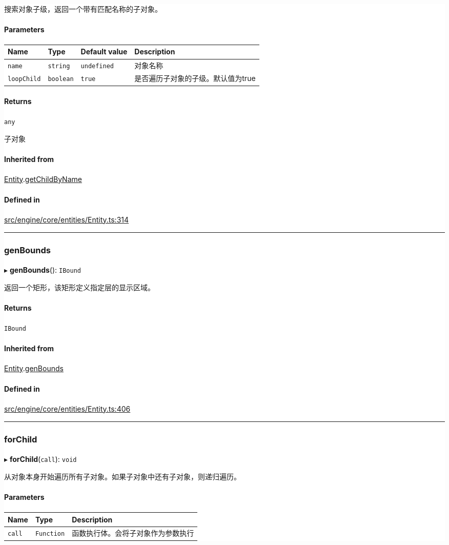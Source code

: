 搜索对象子级，返回一个带有匹配名称的子对象。

#### Parameters

| Name | Type | Default value | Description |
| :------ | :------ | :------ | :------ |
| `name` | `string` | `undefined` | 对象名称 |
| `loopChild` | `boolean` | `true` | 是否遍历子对象的子级。默认值为true |

#### Returns

`any`

子对象

#### Inherited from

[Entity](Entity.md).[getChildByName](Entity.md#getchildbyname)

#### Defined in

[src/engine/core/entities/Entity.ts:314](https://github.com/Orillusion/orillusion/blob/main/src/engine/core/entities/Entity.ts#L314)

___

### genBounds

▸ **genBounds**(): `IBound`

返回一个矩形，该矩形定义指定层的显示区域。

#### Returns

`IBound`

#### Inherited from

[Entity](Entity.md).[genBounds](Entity.md#genbounds)

#### Defined in

[src/engine/core/entities/Entity.ts:406](https://github.com/Orillusion/orillusion/blob/main/src/engine/core/entities/Entity.ts#L406)

___

### forChild

▸ **forChild**(`call`): `void`

从对象本身开始遍历所有子对象。如果子对象中还有子对象，则递归遍历。

#### Parameters

| Name | Type | Description |
| :------ | :------ | :------ |
| `call` | `Function` | 函数执行体。会将子对象作为参数执行 |
